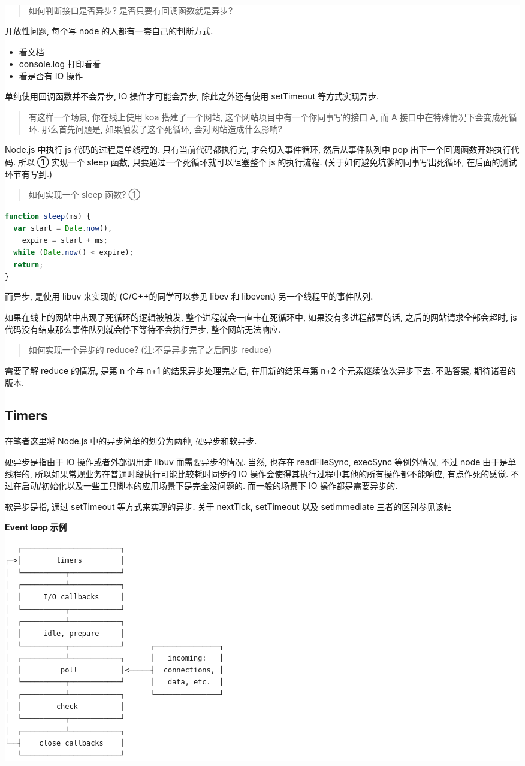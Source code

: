 > <a name="q-3"></a> 如何判断接口是否异步? 是否只要有回调函数就是异步?

开放性问题, 每个写 node 的人都有一套自己的判断方式.

- 看文档
- console.log 打印看看
- 看是否有 IO 操作

单纯使用回调函数并不会异步, IO 操作才可能会异步, 除此之外还有使用 setTimeout 等方式实现异步.

> 有这样一个场景, 你在线上使用 koa 搭建了一个网站, 这个网站项目中有一个你同事写的接口 A, 而 A 接口中在特殊情况下会变成死循环. 那么首先问题是, 如果触发了这个死循环, 会对网站造成什么影响?

Node.js 中执行 js 代码的过程是单线程的. 只有当前代码都执行完, 才会切入事件循环, 然后从事件队列中 pop 出下一个回调函数开始执行代码. 所以 ① 实现一个 sleep 函数, 只要通过一个死循环就可以阻塞整个 js 的执行流程. (关于如何避免坑爹的同事写出死循环, 在后面的测试环节有写到.)

> <a name="q-5"></a> 如何实现一个 sleep 函数? ①

```javascript
function sleep(ms) {
  var start = Date.now(),
    expire = start + ms;
  while (Date.now() < expire);
  return;
}
```

而异步, 是使用 libuv 来实现的 (C/C++的同学可以参见 libev 和 libevent) 另一个线程里的事件队列.

如果在线上的网站中出现了死循环的逻辑被触发, 整个进程就会一直卡在死循环中, 如果没有多进程部署的话, 之后的网站请求全部会超时, js 代码没有结束那么事件队列就会停下等待不会执行异步, 整个网站无法响应.

> <a name="q-6"></a> 如何实现一个异步的 reduce? (注:不是异步完了之后同步 reduce)

需要了解 reduce 的情况, 是第 n 个与 n+1 的结果异步处理完之后, 在用新的结果与第 n+2 个元素继续依次异步下去. 不贴答案, 期待诸君的版本.

## Timers

在笔者这里将 Node.js 中的异步简单的划分为两种, 硬异步和软异步.

硬异步是指由于 IO 操作或者外部调用走 libuv 而需要异步的情况. 当然, 也存在 readFileSync, execSync 等例外情况, 不过 node 由于是单线程的, 所以如果常规业务在普通时段执行可能比较耗时同步的 IO 操作会使得其执行过程中其他的所有操作都不能响应, 有点作死的感觉. 不过在启动/初始化以及一些工具脚本的应用场景下是完全没问题的. 而一般的场景下 IO 操作都是需要异步的.

软异步是指, 通过 setTimeout 等方式来实现的异步. <a name="q-4"></a> 关于 nextTick, setTimeout 以及 setImmediate 三者的区别参见[该帖](https://cnodejs.org/topic/5556efce7cabb7b45ee6bcac)

**Event loop 示例**

```
   ┌───────────────────────┐
┌─>│        timers         │
│  └──────────┬────────────┘
│  ┌──────────┴────────────┐
│  │     I/O callbacks     │
│  └──────────┬────────────┘
│  ┌──────────┴────────────┐
│  │     idle, prepare     │
│  └──────────┬────────────┘      ┌───────────────┐
│  ┌──────────┴────────────┐      │   incoming:   │
│  │         poll          │<─────┤  connections, │
│  └──────────┬────────────┘      │   data, etc.  │
│  ┌──────────┴────────────┐      └───────────────┘
│  │        check          │
│  └──────────┬────────────┘
│  ┌──────────┴────────────┐
└──┤    close callbacks    │
   └───────────────────────┘
```

